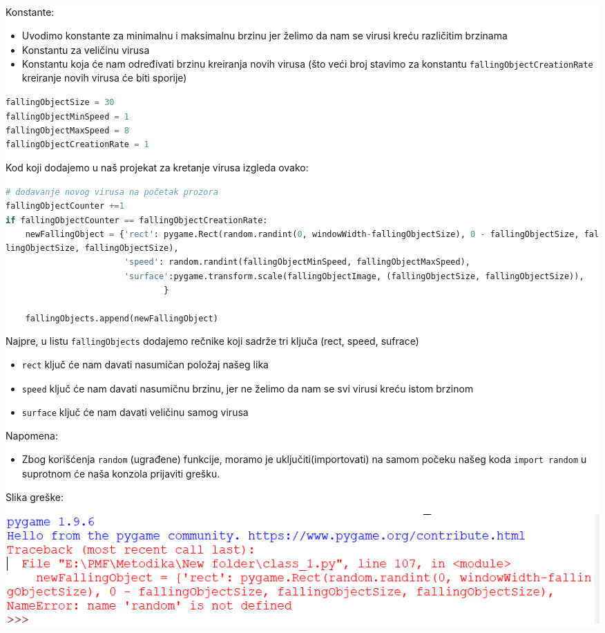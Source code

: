 Konstante:

- Uvodimo konstante za minimalnu i maksimalnu brzinu jer želimo da nam se virusi kreću različitim brzinama
- Konstantu za veličinu virusa
- Konstantu koja će nam određivati brzinu kreiranja novih virusa (što veći broj stavimo za konstantu `fallingObjectCreationRate` kreiranje novih virusa će biti sporije)

```python
fallingObjectSize = 30
fallingObjectMinSpeed = 1
fallingObjectMaxSpeed = 8
fallingObjectCreationRate = 1
```

Kod koji dodajemo u naš projekat za kretanje virusa izgleda ovako:

```python
# dodavanje novog virusa na početak prozora
fallingObjectCounter +=1
if fallingObjectCounter == fallingObjectCreationRate:
    newFallingObject = {'rect': pygame.Rect(random.randint(0, windowWidth-fallingObjectSize), 0 - fallingObjectSize, fallingObjectSize, fallingObjectSize),
                        'speed': random.randint(fallingObjectMinSpeed, fallingObjectMaxSpeed),
                        'surface':pygame.transform.scale(fallingObjectImage, (fallingObjectSize, fallingObjectSize)),
                                }

    fallingObjects.append(newFallingObject)
```

Najpre, u listu `fallingObjects` dodajemo rečnike koji sadrže tri ključa (rect, speed, sufrace)

- `rect` ključ će nam davati nasumičan položaj našeg lika

- `speed` ključ će nam davati nasumičnu brzinu, jer ne želimo da nam se svi virusi kreću istom brzinom

- `surface` ključ će nam davati veličinu samog virusa

Napomena:

- Zbog korišćenja `random` (ugrađene) funkcije, moramo je uključiti(importovati) na samom počeku našeg koda `import random` u suprotnom će naša konzola prijaviti grešku.

Slika greške:

!['IDLE screenshot'](./images/s3.png)
